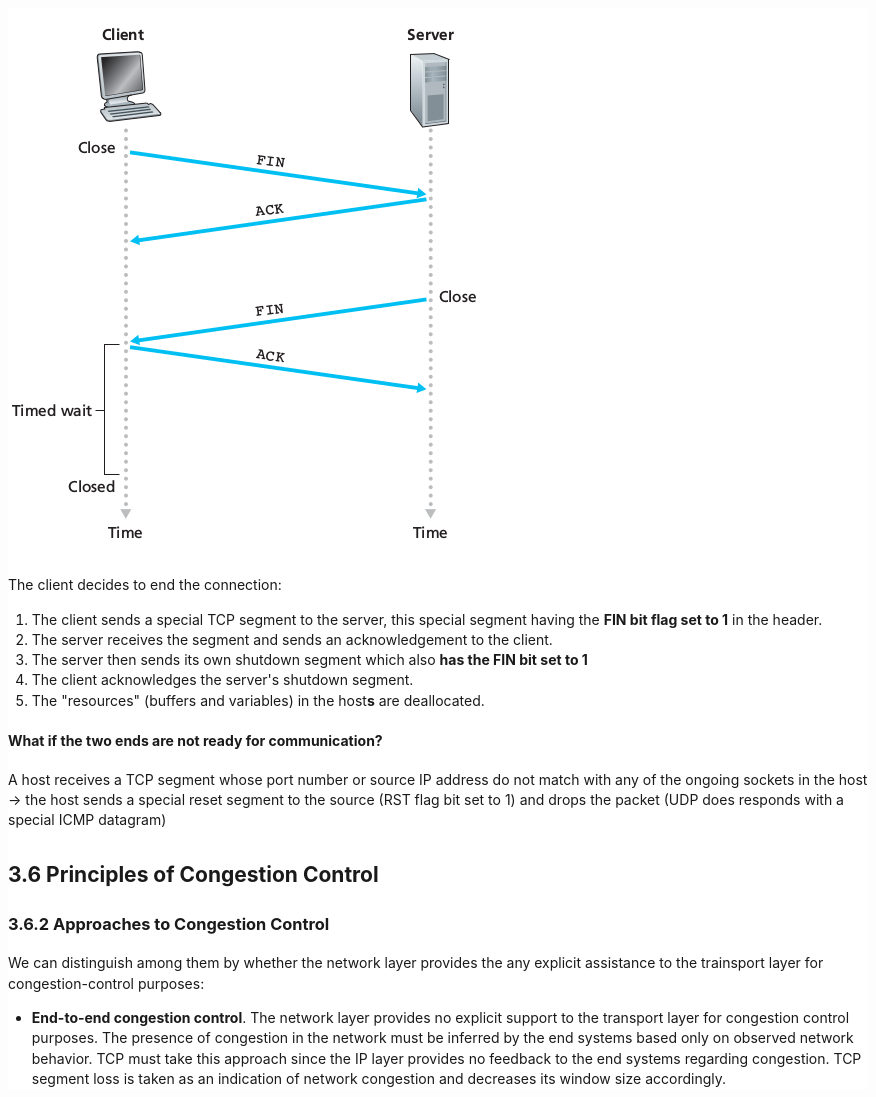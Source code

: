 ![Alt text](tcp-end.png)

The client decides to end the connection:

 1. The client sends a special TCP segment to the server, this special segment having the **FIN bit flag set to 1** in the header.
 2. The server receives the segment and sends an acknowledgement to the client.
 3. The server then sends its own shutdown segment which also **has the FIN bit set to 1**
 4. The client acknowledges the server's shutdown segment.
 5. The "resources" (buffers and variables) in the host**s** are deallocated.

#### What if the two ends are not ready for communication?
 A host receives a TCP segment whose port number or source IP address do not match with any of the ongoing sockets in the host -> the host sends a special reset segment to the source (RST flag bit set to 1) and drops the packet (UDP does responds with a special ICMP datagram)

## 3.6 Principles of Congestion Control

### 3.6.2 Approaches to Congestion Control
We can distinguish among them by whether the network layer provides the any explicit assistance to the trainsport layer for congestion-control purposes:

- **End-to-end congestion control**. The network layer provides no explicit support to the transport layer for congestion control purposes. The presence of congestion in the network must be inferred by the end systems based only on observed network behavior. TCP must take this approach since the IP layer provides no feedback to the end systems regarding congestion. TCP segment loss is taken as an indication of network congestion and decreases its window size accordingly. 

